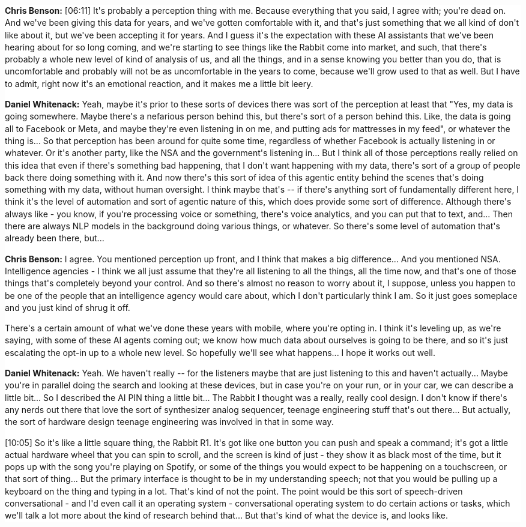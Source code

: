 **Chris Benson:** \[06:11\] It's probably a perception thing with me. Because everything that you said, I agree with; you're dead on. And we've been giving this data for years, and we've gotten comfortable with it, and that's just something that we all kind of don't like about it, but we've been accepting it for years. And I guess it's the expectation with these AI assistants that we've been hearing about for so long coming, and we're starting to see things like the Rabbit come into market, and such, that there's probably a whole new level of kind of analysis of us, and all the things, and in a sense knowing you better than you do, that is uncomfortable and probably will not be as uncomfortable in the years to come, because we'll grow used to that as well. But I have to admit, right now it's an emotional reaction, and it makes me a little bit leery.

**Daniel Whitenack:** Yeah, maybe it's prior to these sorts of devices there was sort of the perception at least that "Yes, my data is going somewhere. Maybe there's a nefarious person behind this, but there's sort of a person behind this. Like, the data is going all to Facebook or Meta, and maybe they're even listening in on me, and putting ads for mattresses in my feed", or whatever the thing is... So that perception has been around for quite some time, regardless of whether Facebook is actually listening in or whatever. Or it's another party, like the NSA and the government's listening in... But I think all of those perceptions really relied on this idea that even if there's something bad happening, that I don't want happening with my data, there's sort of a group of people back there doing something with it. And now there's this sort of idea of this agentic entity behind the scenes that's doing something with my data, without human oversight. I think maybe that's -- if there's anything sort of fundamentally different here, I think it's the level of automation and sort of agentic nature of this, which does provide some sort of difference. Although there's always like - you know, if you're processing voice or something, there's voice analytics, and you can put that to text, and... Then there are always NLP models in the background doing various things, or whatever. So there's some level of automation that's already been there, but...

**Chris Benson:** I agree. You mentioned perception up front, and I think that makes a big difference... And you mentioned NSA. Intelligence agencies - I think we all just assume that they're all listening to all the things, all the time now, and that's one of those things that's completely beyond your control. And so there's almost no reason to worry about it, I suppose, unless you happen to be one of the people that an intelligence agency would care about, which I don't particularly think I am. So it just goes someplace and you just kind of shrug it off.

There's a certain amount of what we've done these years with mobile, where you're opting in. I think it's leveling up, as we're saying, with some of these AI agents coming out; we know how much data about ourselves is going to be there, and so it's just escalating the opt-in up to a whole new level. So hopefully we'll see what happens... I hope it works out well.

**Daniel Whitenack:** Yeah. We haven't really -- for the listeners maybe that are just listening to this and haven't actually... Maybe you're in parallel doing the search and looking at these devices, but in case you're on your run, or in your car, we can describe a little bit... So I described the AI PIN thing a little bit... The Rabbit I thought was a really, really cool design. I don't know if there's any nerds out there that love the sort of synthesizer analog sequencer, teenage engineering stuff that's out there... But actually, the sort of hardware design teenage engineering was involved in that in some way.

\[10:05\] So it's like a little square thing, the Rabbit R1. It's got like one button you can push and speak a command; it's got a little actual hardware wheel that you can spin to scroll, and the screen is kind of just - they show it as black most of the time, but it pops up with the song you're playing on Spotify, or some of the things you would expect to be happening on a touchscreen, or that sort of thing... But the primary interface is thought to be in my understanding speech; not that you would be pulling up a keyboard on the thing and typing in a lot. That's kind of not the point. The point would be this sort of speech-driven conversational - and I'd even call it an operating system - conversational operating system to do certain actions or tasks, which we'll talk a lot more about the kind of research behind that... But that's kind of what the device is, and looks like.
